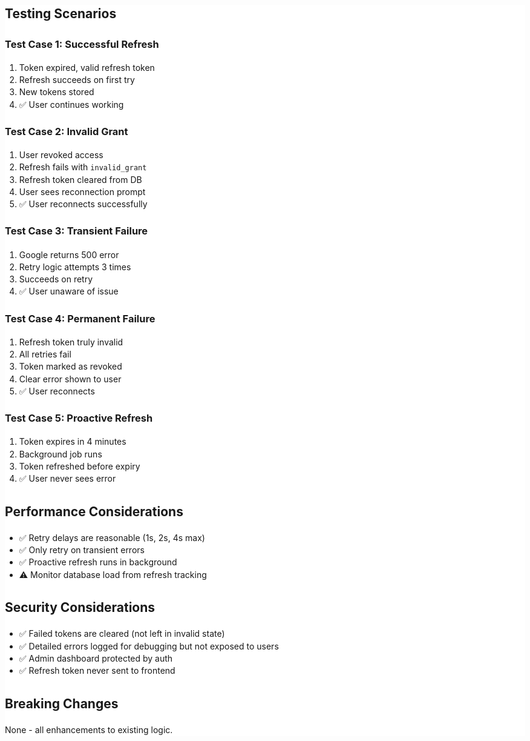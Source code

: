## Testing Scenarios

### Test Case 1: Successful Refresh
1. Token expired, valid refresh token
2. Refresh succeeds on first try
3. New tokens stored
4. ✅ User continues working

### Test Case 2: Invalid Grant
1. User revoked access
2. Refresh fails with `invalid_grant`
3. Refresh token cleared from DB
4. User sees reconnection prompt
5. ✅ User reconnects successfully

### Test Case 3: Transient Failure
1. Google returns 500 error
2. Retry logic attempts 3 times
3. Succeeds on retry
4. ✅ User unaware of issue

### Test Case 4: Permanent Failure
1. Refresh token truly invalid
2. All retries fail
3. Token marked as revoked
4. Clear error shown to user
5. ✅ User reconnects

### Test Case 5: Proactive Refresh
1. Token expires in 4 minutes
2. Background job runs
3. Token refreshed before expiry
4. ✅ User never sees error

## Performance Considerations

- ✅ Retry delays are reasonable (1s, 2s, 4s max)
- ✅ Only retry on transient errors
- ✅ Proactive refresh runs in background
- ⚠️ Monitor database load from refresh tracking

## Security Considerations

- ✅ Failed tokens are cleared (not left in invalid state)
- ✅ Detailed errors logged for debugging but not exposed to users
- ✅ Admin dashboard protected by auth
- ✅ Refresh token never sent to frontend

## Breaking Changes
None - all enhancements to existing logic.

